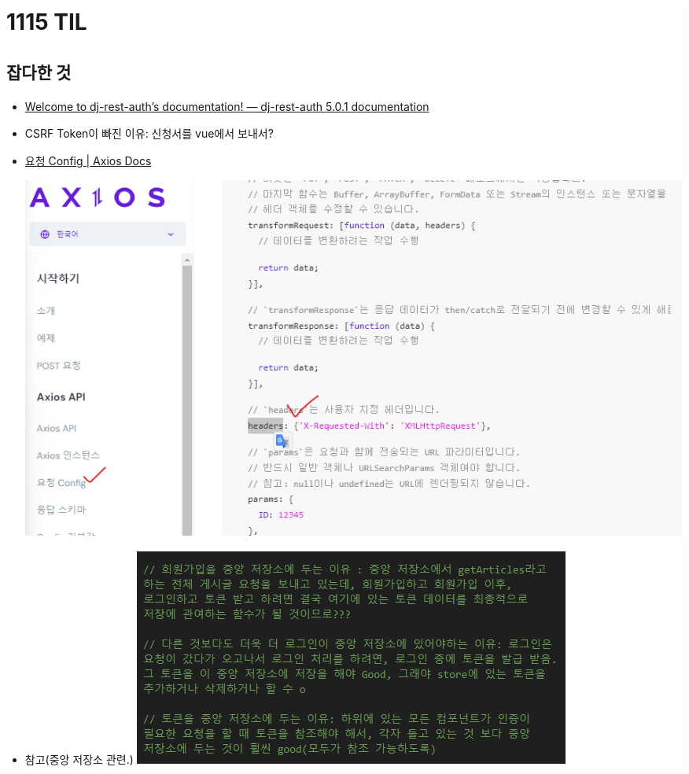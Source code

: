 # 1115 TIL

## 잡다한 것

- [Welcome to dj-rest-auth’s documentation! &#8212; dj-rest-auth 5.0.1 documentation](https://dj-rest-auth.readthedocs.io/en/latest/)

- CSRF Token이 빠진 이유: 신청서를 vue에서 보내서?

- [요청 Config | Axios Docs](https://axios-http.com/kr/docs/req_config)
  
  ![](1115_assets/2023-11-15-22-06-43-image.png)

- 참고(중앙 저장소 관련.)
  ![](1115_assets/2023-11-15-22-22-42-image.png)

